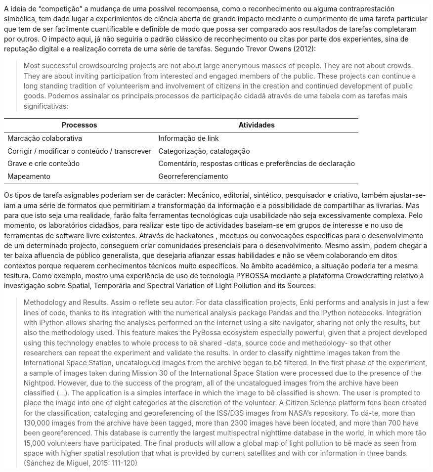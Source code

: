 A ideia de “competição” a mudança de uma possível recompensa, como o reconhecimento ou alguma contraprestación simbólica, tem dado lugar a experimientos  de ciência aberta de grande impacto mediante o cumprimento de uma tarefa particular que tem de ser facilmente cuantificable e definible de modo que possa ser comparado aos resultados de tarefas completaram por outros. O impacto aqui, já não seguiria o padrão clássico de reconhecimento ou citas por parte dos experientes, sina de reputação digital e a realização correta de uma série de tarefas. Segundo Trevor Owens (2012):

>Most successful crowdsourcing projects are not about large anonymous masses of people. They are not about crowds. They are about inviting participation from interested and engaged members of the public. These projects can continue a long standing tradition of volunteerism and involvement of citizens in the creation and continued development of public goods.
Podemos assinalar os principais processos de participação cidadã através de uma tabela com as tarefas mais significativas:

Processos | Atividades
|--|--|
|Marcação colaborativa | Informação de link
|Corrigir / modificar o conteúdo / transcrever | Categorização, catalogação
|Grave e crie conteúdo| Comentário, respostas críticas e preferências de declaração
|Mapeamento|Georreferenciamento|

Os tipos de tarefa asignables poderiam ser de carácter: Mecânico, editorial, sintético, pesquisador e criativo, também ajustar-se-iam a uma série de formatos que permitiriam a transformação da informação e a possibilidade de compartilhar as livrarias. Mas para que isto seja uma realidade, farão falta ferramentas tecnológicas cuja usabilidade não seja excessivamente complexa. Pelo momento, os laboratórios cidadãos, para realizar este tipo de actividades baseiam-se em grupos de interesse e no uso de ferramentas de software livre existentes. Através de hackatones , meetups ou convocações específicas para o desenvolvimento de um determinado projecto, conseguem criar comunidades presenciais para o desenvolvimento. Mesmo assim, podem chegar a ter baixa afluencia de público generalista, que desejaria afianzar essas habilidades e não se vêem colaborando em ditos contextos porque requerem conhecimentos técnicos muito específicos.
No âmbito académico, a situação poderia ter a mesma tesitura. Como exemplo, mostro uma experiência de uso de tecnologia PYBOSSA mediante a plataforma Crowdcrafting relativo à investigação sobre Spatial, Temporária and Spectral Variation of Light Pollution and its Sources: 

>Methodology and Results. Assim o reflete seu autor:
For data classiﬁcation projects, Enki performs and analysis in just a few lines of code, thanks to its integration with the numerical analysis package Pandas and the iPython notebooks. Integration with iPython allows sharing the analyses performed on the internet using a site navigator, sharing not only the results, but also the methodology used. This feature makes the PyBossa ecosystem especially powerful, given that a project developed using this technology enables to whole process to bê shared -data, source code and methodology- so that other researchers can repeat the experiment and validate the results.
In order to classify nighttime images taken from the International Space Station, uncatalogued images from the archive began to bê ﬁltered. In the ﬁrst phase of the experiment, a sample of images taken during Mission 30 of the International Space Station were processed due to the presence of the Nightpod. However, due to the success of the program, all of the uncatalogued images from the archive have been classiﬁed (…). The application is a simples interface in which the image to bê classiﬁed is shown. The user is prompted to place the image into one of eight categories at the discretion of the volunteer.
A Citizen Science platform tens been created for the classiﬁcation, cataloging and georeferencing of the ISS/D3S images from NASA’s repository. To dá-te, more than 130,000 images from the archive have been tagged, more than 2300 images have been located, and more than 700 have been georeferenced. This database is currently the largest multispectral nighttime database in the world, in which more tão 15,000 volunteers have participated. The ﬁnal products will allow a global map of light pollution to bê made as seen from space with higher spatial resolution that what is provided by current satellites and with cor information in three bands. (Sánchez de Miguel, 2015: 111-120)
 